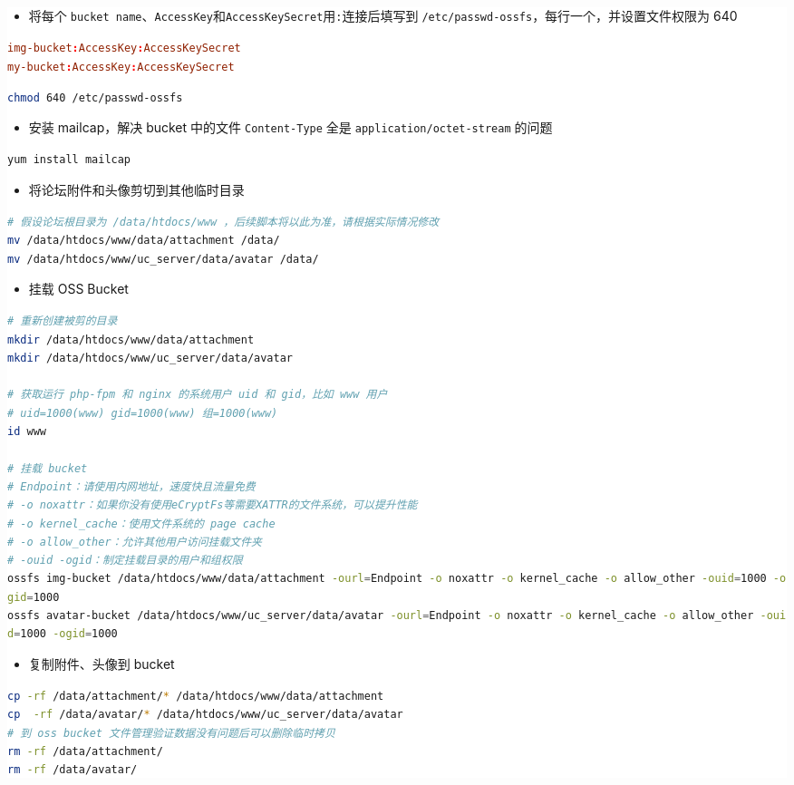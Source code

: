 + 将每个 `bucket name`、`AccessKey`和`AccessKeySecret`用`:`连接后填写到 `/etc/passwd-ossfs`，每行一个，并设置文件权限为 640

```conf
img-bucket:AccessKey:AccessKeySecret
my-bucket:AccessKey:AccessKeySecret
```

```bash
chmod 640 /etc/passwd-ossfs
```

+ 安装 mailcap，解决 bucket 中的文件 `Content-Type` 全是 `application/octet-stream` 的问题

```bash
yum install mailcap
```

+ 将论坛附件和头像剪切到其他临时目录

```bash
# 假设论坛根目录为 /data/htdocs/www ，后续脚本将以此为准，请根据实际情况修改
mv /data/htdocs/www/data/attachment /data/
mv /data/htdocs/www/uc_server/data/avatar /data/
```

+ 挂载 OSS Bucket

```bash
# 重新创建被剪的目录
mkdir /data/htdocs/www/data/attachment
mkdir /data/htdocs/www/uc_server/data/avatar

# 获取运行 php-fpm 和 nginx 的系统用户 uid 和 gid，比如 www 用户
# uid=1000(www) gid=1000(www) 组=1000(www)
id www

# 挂载 bucket
# Endpoint：请使用内网地址，速度快且流量免费
# -o noxattr：如果你没有使用eCryptFs等需要XATTR的文件系统，可以提升性能
# -o kernel_cache：使用文件系统的 page cache
# -o allow_other：允许其他用户访问挂载文件夹
# -ouid -ogid：制定挂载目录的用户和组权限
ossfs img-bucket /data/htdocs/www/data/attachment -ourl=Endpoint -o noxattr -o kernel_cache -o allow_other -ouid=1000 -ogid=1000
ossfs avatar-bucket /data/htdocs/www/uc_server/data/avatar -ourl=Endpoint -o noxattr -o kernel_cache -o allow_other -ouid=1000 -ogid=1000
```

+ 复制附件、头像到 bucket

```bash
cp -rf /data/attachment/* /data/htdocs/www/data/attachment
cp  -rf /data/avatar/* /data/htdocs/www/uc_server/data/avatar
# 到 oss bucket 文件管理验证数据没有问题后可以删除临时拷贝
rm -rf /data/attachment/
rm -rf /data/avatar/
```
